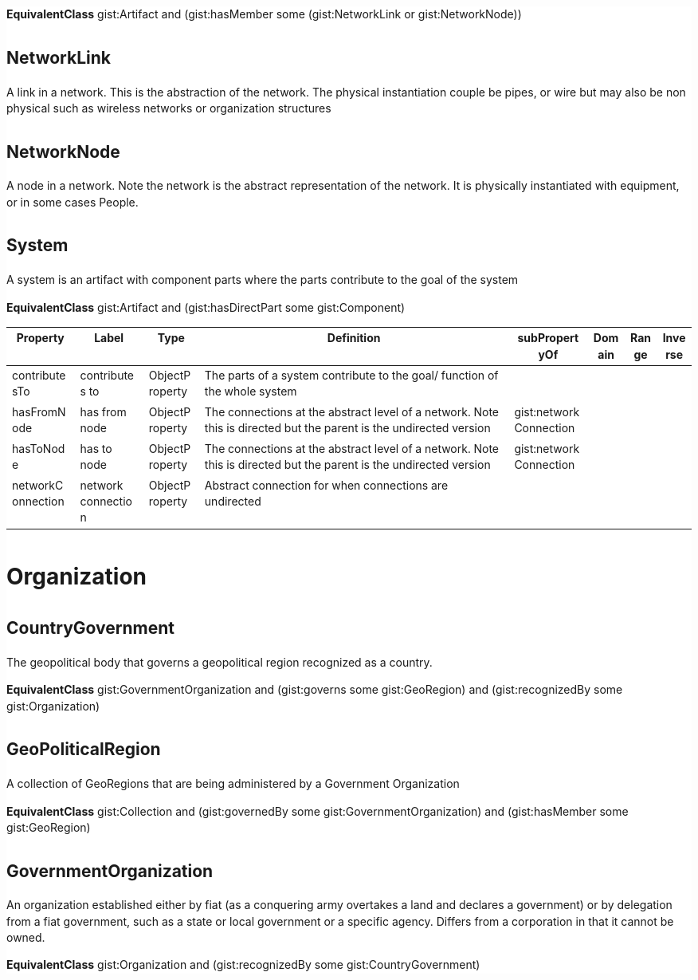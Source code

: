 **EquivalentClass** gist:Artifact  and (gist:hasMember some (gist:NetworkLink  or gist:NetworkNode))

## NetworkLink
A link in a network.  This is the abstraction of the network.  The physical instantiation couple be pipes, or wire  but may also be non physical such as wireless networks or organization structures	

## NetworkNode
A node in a network.  Note the network is the abstract representation of the network.  It is physically instantiated with equipment, or in some cases People.	

## System
A system is an artifact with component parts where the parts contribute to the goal of the system	

**EquivalentClass** gist:Artifact  and (gist:hasDirectPart some gist:Component)


| Property          | Label              | Type           | Definition                                                   | subPropertyOf          | Domain | Range | Inverse |
| ----------------- | ------------------ | -------------- | ------------------------------------------------------------ | ---------------------- | ------ | ----- | ------- |
| contributesTo     | contributes to     | ObjectProperty | The parts of a system contribute to the goal/ function of the whole  system |                        |        |       |         |
| hasFromNode       | has from node      | ObjectProperty | The connections at the abstract level of a network. Note this is directed but the parent is the  undirected version | gist:networkConnection |        |       |         |
| hasToNode         | has to node        | ObjectProperty | The connections at the abstract level of a network. Note this is directed  but the parent is the undirected version | gist:networkConnection |        |       |         |
| networkConnection | network connection | ObjectProperty | Abstract connection for when connections are undirected      |                        |        |       |         |


# Organization

## CountryGovernment
The geopolitical body that governs a geopolitical region recognized as a country.	

**EquivalentClass** gist:GovernmentOrganization  and (gist:governs some gist:GeoRegion)  and (gist:recognizedBy some gist:Organization)


## GeoPoliticalRegion
A collection of GeoRegions that are being administered by a Government Organization	

**EquivalentClass** gist:Collection  and (gist:governedBy some gist:GovernmentOrganization)  and (gist:hasMember some gist:GeoRegion)

## GovernmentOrganization
An organization established either by fiat (as a conquering army overtakes a land and declares a government) or by delegation from a fiat government, such as a state or local government or a specific agency. Differs from a corporation in that it cannot be owned.	

**EquivalentClass** gist:Organization  and (gist:recognizedBy some gist:CountryGovernment)
